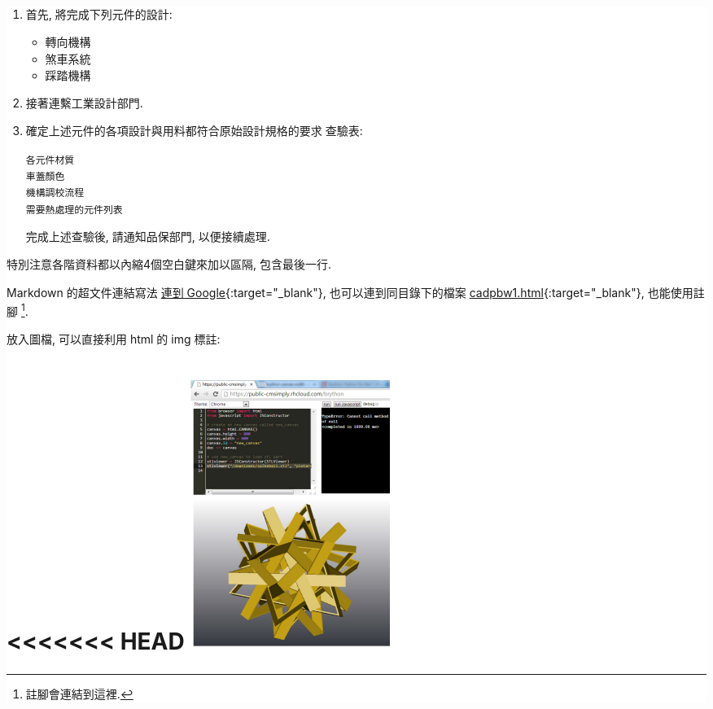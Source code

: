  1. 首先, 將完成下列元件的設計:

      * 轉向機構
      * 煞車系統
      * 踩踏機構

 2. 接著連繫工業設計部門.

 3. 確定上述元件的各項設計與用料都符合原始設計規格的要求
    查驗表:

        各元件材質
        車蓋顏色
        機構調校流程
        需要熱處理的元件列表

    完成上述查驗後, 請通知品保部門, 以便接續處理.

特別注意各階資料都以內縮4個空白鍵來加以區隔, 包含最後一行.

Markdown 的超文件連結寫法 [連到 Google](http://www.google.com){:target="_blank"}, 也可以連到同目錄下的檔案 [cadpbw1.html](cadpbw1.html){:target="_blank"}, 也能使用註腳 [^1].

[^1]: 註腳會連結到這裡.

放入圖檔, 可以直接利用 html 的 img 標註:

<<<<<<< HEAD
<img src="images/3d_parts_viewer.png" width="250" alt="3D 零件檢視"></img>
=======